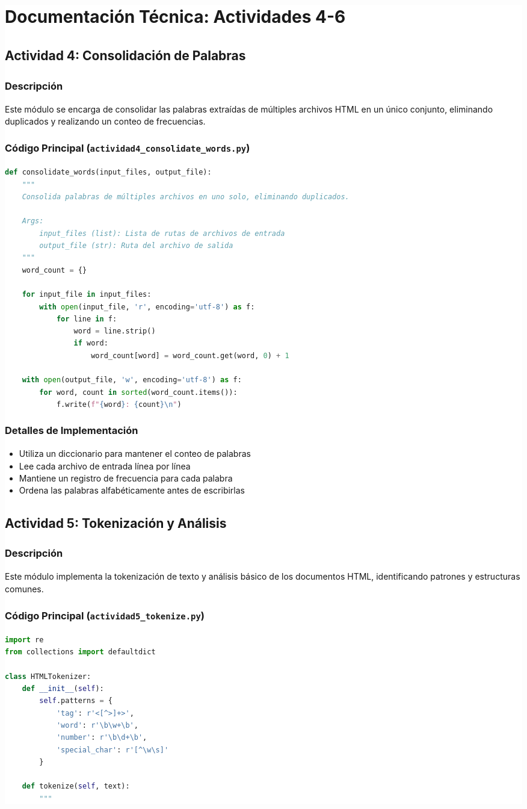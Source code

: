 # Documentación Técnica: Actividades 4-6

## Actividad 4: Consolidación de Palabras

### Descripción
Este módulo se encarga de consolidar las palabras extraídas de múltiples archivos HTML en un único conjunto, eliminando duplicados y realizando un conteo de frecuencias.

### Código Principal (`actividad4_consolidate_words.py`)
```python
def consolidate_words(input_files, output_file):
    """
    Consolida palabras de múltiples archivos en uno solo, eliminando duplicados.
    
    Args:
        input_files (list): Lista de rutas de archivos de entrada
        output_file (str): Ruta del archivo de salida
    """
    word_count = {}
    
    for input_file in input_files:
        with open(input_file, 'r', encoding='utf-8') as f:
            for line in f:
                word = line.strip()
                if word:
                    word_count[word] = word_count.get(word, 0) + 1
    
    with open(output_file, 'w', encoding='utf-8') as f:
        for word, count in sorted(word_count.items()):
            f.write(f"{word}: {count}\n")
```

### Detalles de Implementación
- Utiliza un diccionario para mantener el conteo de palabras
- Lee cada archivo de entrada línea por línea
- Mantiene un registro de frecuencia para cada palabra
- Ordena las palabras alfabéticamente antes de escribirlas

## Actividad 5: Tokenización y Análisis

### Descripción
Este módulo implementa la tokenización de texto y análisis básico de los documentos HTML, identificando patrones y estructuras comunes.

### Código Principal (`actividad5_tokenize.py`)
```python
import re
from collections import defaultdict

class HTMLTokenizer:
    def __init__(self):
        self.patterns = {
            'tag': r'<[^>]+>',
            'word': r'\b\w+\b',
            'number': r'\b\d+\b',
            'special_char': r'[^\w\s]'
        }
        
    def tokenize(self, text):
        """
```